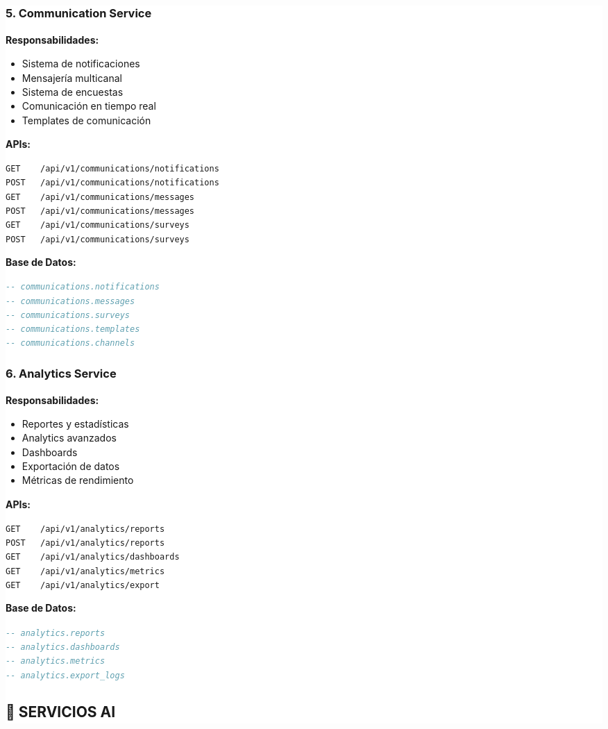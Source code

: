 ### **5. Communication Service**
**Responsabilidades:**
- Sistema de notificaciones
- Mensajería multicanal
- Sistema de encuestas
- Comunicación en tiempo real
- Templates de comunicación

**APIs:**
```
GET    /api/v1/communications/notifications
POST   /api/v1/communications/notifications
GET    /api/v1/communications/messages
POST   /api/v1/communications/messages
GET    /api/v1/communications/surveys
POST   /api/v1/communications/surveys
```

**Base de Datos:**
```sql
-- communications.notifications
-- communications.messages
-- communications.surveys
-- communications.templates
-- communications.channels
```

### **6. Analytics Service**
**Responsabilidades:**
- Reportes y estadísticas
- Analytics avanzados
- Dashboards
- Exportación de datos
- Métricas de rendimiento

**APIs:**
```
GET    /api/v1/analytics/reports
POST   /api/v1/analytics/reports
GET    /api/v1/analytics/dashboards
GET    /api/v1/analytics/metrics
GET    /api/v1/analytics/export
```

**Base de Datos:**
```sql
-- analytics.reports
-- analytics.dashboards
-- analytics.metrics
-- analytics.export_logs
```

## 🤖 SERVICIOS AI
